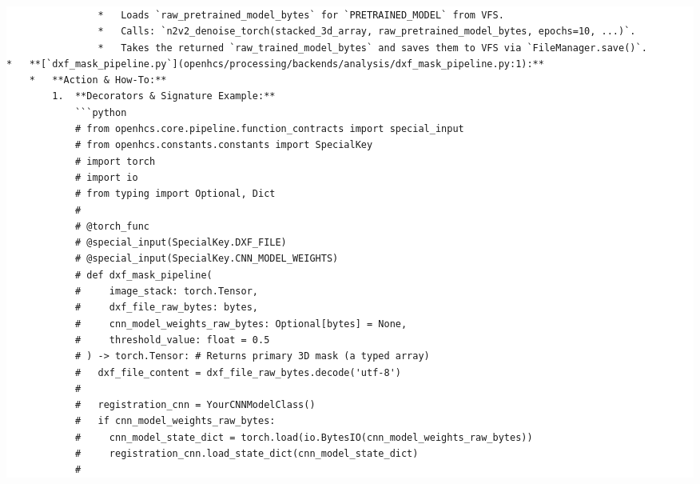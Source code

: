                     *   Loads `raw_pretrained_model_bytes` for `PRETRAINED_MODEL` from VFS.
                    *   Calls: `n2v2_denoise_torch(stacked_3d_array, raw_pretrained_model_bytes, epochs=10, ...)`.
                    *   Takes the returned `raw_trained_model_bytes` and saves them to VFS via `FileManager.save()`.
    *   **[`dxf_mask_pipeline.py`](openhcs/processing/backends/analysis/dxf_mask_pipeline.py:1):**
        *   **Action & How-To:**
            1.  **Decorators & Signature Example:**
                ```python
                # from openhcs.core.pipeline.function_contracts import special_input
                # from openhcs.constants.constants import SpecialKey
                # import torch
                # import io 
                # from typing import Optional, Dict
                #
                # @torch_func 
                # @special_input(SpecialKey.DXF_FILE) 
                # @special_input(SpecialKey.CNN_MODEL_WEIGHTS) 
                # def dxf_mask_pipeline(
                #     image_stack: torch.Tensor, 
                #     dxf_file_raw_bytes: bytes, 
                #     cnn_model_weights_raw_bytes: Optional[bytes] = None,
                #     threshold_value: float = 0.5 
                # ) -> torch.Tensor: # Returns primary 3D mask (a typed array)
                #   dxf_file_content = dxf_file_raw_bytes.decode('utf-8') 
                #   
                #   registration_cnn = YourCNNModelClass() 
                #   if cnn_model_weights_raw_bytes: 
                #     cnn_model_state_dict = torch.load(io.BytesIO(cnn_model_weights_raw_bytes)) 
                #     registration_cnn.load_state_dict(cnn_model_state_dict)
                #   